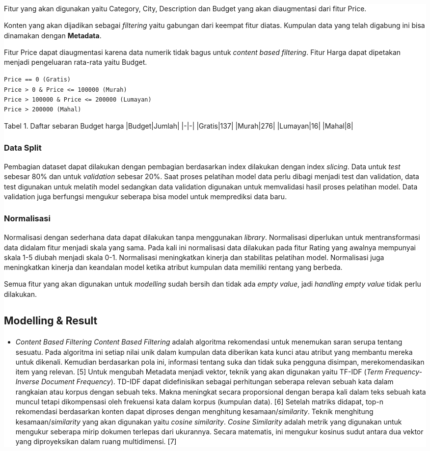 Fitur yang akan digunakan yaitu Category, City, Description dan Budget yang akan diaugmentasi dari fitur Price.

Konten yang akan dijadikan sebagai _filtering_ yaitu gabungan dari keempat fitur diatas. Kumpulan data yang telah digabung ini bisa dinamakan dengan **Metadata**.

Fitur Price dapat diaugmentasi karena data numerik tidak bagus untuk _content based filtering_. Fitur Harga dapat dipetakan menjadi pengeluaran rata-rata yaitu Budget.

```
Price == 0 (Gratis)
Price > 0 & Price <= 100000 (Murah)
Price > 100000 & Price <= 200000 (Lumayan)
Price > 200000 (Mahal)
```


Tabel 1. Daftar sebaran Budget harga
|Budget|Jumlah|
|-|-|
|Gratis|137|
|Murah|276|
|Lumayan|16|
|Mahal|8|

### Data Split

Pembagian dataset dapat dilakukan dengan pembagian berdasarkan index dilakukan dengan index _slicing_. Data untuk _test_ sebesar 80% dan untuk _validation_ sebesar 20%. Saat proses pelatihan model data perlu dibagi menjadi test dan validation, data test digunakan untuk melatih model sedangkan data validation digunakan untuk memvalidasi hasil proses pelatihan model. Data validation juga berfungsi mengukur seberapa bisa model untuk memprediksi data baru.

### Normalisasi

Normalisasi dengan sederhana data dapat dilakukan tanpa menggunakan _library_. Normalisasi diperlukan untuk mentransformasi data didalam fitur menjadi skala yang sama. Pada kali ini normalisasi data dilakukan pada fitur Rating yang awalnya mempunyai skala 1-5 diubah menjadi skala 0-1. Normalisasi meningkatkan kinerja dan stabilitas pelatihan model. Normalisasi juga meningkatkan kinerja dan keandalan model ketika atribut kumpulan data memiliki rentang yang berbeda.

Semua fitur yang akan digunakan untuk _modelling_ sudah bersih dan tidak ada _empty value_, jadi _handling empty value_ tidak perlu dilakukan.

## Modelling & Result

- _Content Based Filtering_
  _Content Based Filtering_ adalah algoritma rekomendasi untuk menemukan saran serupa tentang sesuatu. Pada algoritma ini setiap nilai unik dalam kumpulan data diberikan kata kunci atau atribut yang membantu mereka untuk dikenali. Kemudian berdasarkan pola ini, informasi tentang suka dan tidak suka pengguna disimpan, merekomendasikan item yang relevan. [5]
  Untuk mengubah Metadata menjadi vektor, teknik yang akan digunakan yaitu TF-IDF (_Term Frequency-Inverse Document Frequency_). 
  TD-IDF dapat didefinisikan sebagai perhitungan seberapa relevan sebuah kata dalam rangkaian atau korpus dengan sebuah teks. Makna meningkat secara proporsional dengan berapa kali dalam teks sebuah kata muncul tetapi dikompensasi oleh frekuensi kata dalam korpus (kumpulan data). [6]
  Setelah matriks didapat, top-n rekomendasi berdasarkan konten dapat diproses dengan menghitung kesamaan/_similarity_. Teknik menghitung kesamaan/_similarity_ yang akan digunakan yaitu _cosine similarity_.
  _Cosine Similarity_ adalah metrik yang digunakan untuk mengukur seberapa mirip dokumen terlepas dari ukurannya. Secara matematis, ini mengukur kosinus sudut antara dua vektor yang diproyeksikan dalam ruang multidimensi. [7] 
